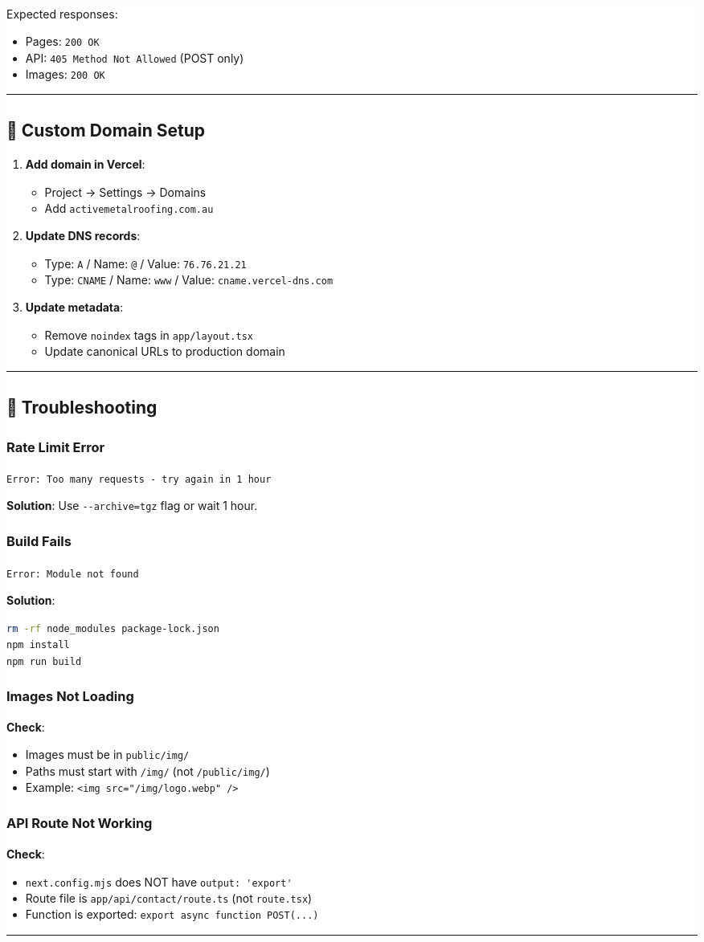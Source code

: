 Expected responses:
- Pages: `200 OK`
- API: `405 Method Not Allowed` (POST only)
- Images: `200 OK`

---

## 🎨 Custom Domain Setup

1. **Add domain in Vercel**:
   - Project → Settings → Domains
   - Add `activemetalroofing.com.au`

2. **Update DNS records**:
   - Type: `A` / Name: `@` / Value: `76.76.21.21`
   - Type: `CNAME` / Name: `www` / Value: `cname.vercel-dns.com`

3. **Update metadata**:
   - Remove `noindex` tags in `app/layout.tsx`
   - Update canonical URLs to production domain

---

## 🐛 Troubleshooting

### Rate Limit Error
```
Error: Too many requests - try again in 1 hour
```
**Solution**: Use `--archive=tgz` flag or wait 1 hour.

### Build Fails
```
Error: Module not found
```
**Solution**:
```bash
rm -rf node_modules package-lock.json
npm install
npm run build
```

### Images Not Loading
**Check**:
- Images must be in `public/img/`
- Paths must start with `/img/` (not `/public/img/`)
- Example: `<img src="/img/logo.webp" />`

### API Route Not Working
**Check**:
- `next.config.mjs` does NOT have `output: 'export'`
- Route file is `app/api/contact/route.ts` (not `route.tsx`)
- Function is exported: `export async function POST(...)`

---